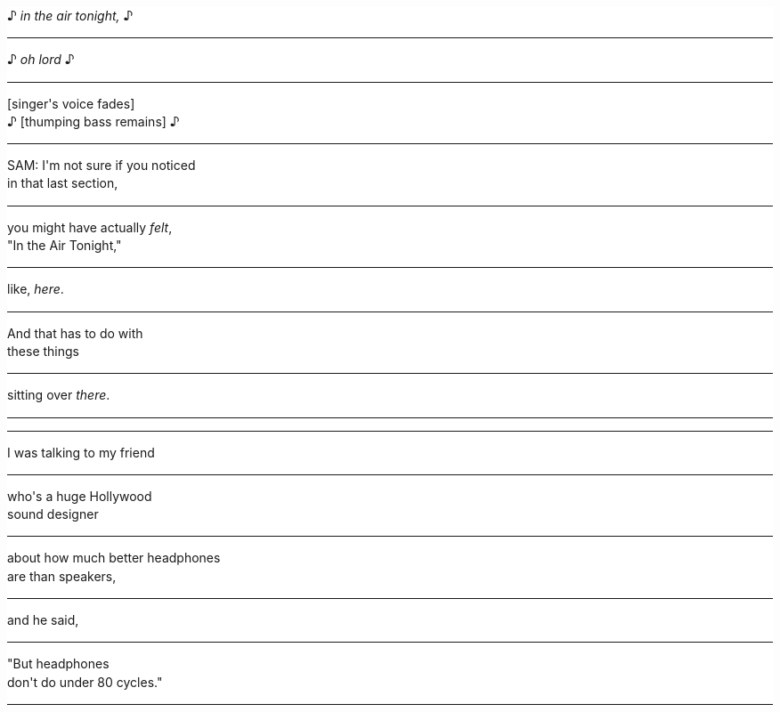 
♪ <i>in the air tonight,</i> ♪

---

♪ <i>oh lord</i> ♪

---

[singer's voice fades]<br>
♪ [thumping bass remains] ♪

---

SAM: I'm not sure if you noticed<br>
in that last section,

---

you might have actually <i>felt</i>,<br>
"In the Air Tonight,"

---

like, <i>here</i>.

---

And that has to do with<br>
these things

---

sitting over <i>there</i>.

---


---

I was talking to my friend

---

who's a huge Hollywood<br>
sound designer

---

about how much better headphones<br>
are than speakers,

---

and he said,

---

"But headphones<br>
don't do under 80 cycles."

---